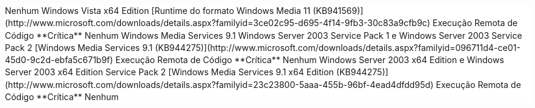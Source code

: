 <td style="border:1px solid black;">
Nenhum
</td>
</tr>
<tr>
<td style="border:1px solid black;">
Windows Vista x64 Edition
</td>
<td style="border:1px solid black;">
[Runtime do formato Windows Media 11 (KB941569)](http://www.microsoft.com/downloads/details.aspx?familyid=3ce02c95-d695-4f14-9fb3-30c83a9cfb9c)
</td>
<td style="border:1px solid black;">
Execução Remota de Código
</td>
<td style="border:1px solid black;">
**Crítica**
</td>
<td style="border:1px solid black;">
Nenhum
</td>
</tr>
<tr>
<th colspan="5">
Windows Media Services 9.1
</th>
</tr>
<tr class="alternateRow">
<td style="border:1px solid black;">
Windows Server 2003 Service Pack 1 e Windows Server 2003 Service Pack 2
</td>
<td style="border:1px solid black;">
[Windows Media Services 9.1 (KB944275)](http://www.microsoft.com/downloads/details.aspx?familyid=096711d4-ce01-45d0-9c2d-ebfa5c671b9f)
</td>
<td style="border:1px solid black;">
Execução Remota de Código
</td>
<td style="border:1px solid black;">
**Crítica**
</td>
<td style="border:1px solid black;">
Nenhum
</td>
</tr>
<tr>
<td style="border:1px solid black;">
Windows Server 2003 x64 Edition e Windows Server 2003 x64 Edition Service Pack 2
</td>
<td style="border:1px solid black;">
[Windows Media Services 9.1 x64 Edition (KB944275)](http://www.microsoft.com/downloads/details.aspx?familyid=23c23800-5aaa-455b-96bf-4ead4dfdd95d)
</td>
<td style="border:1px solid black;">
Execução Remota de Código
</td>
<td style="border:1px solid black;">
**Crítica**
</td>
<td style="border:1px solid black;">
Nenhum
</td>
</tr>
</table>